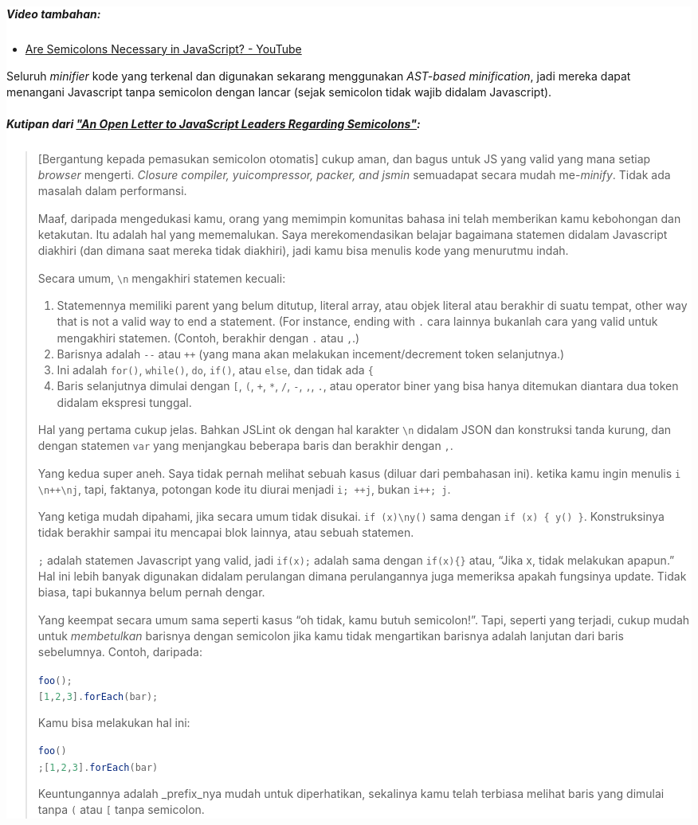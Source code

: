 ##### Video tambahan:

- [Are Semicolons Necessary in JavaScript? - YouTube][3]

Seluruh _minifier_ kode yang terkenal dan digunakan sekarang menggunakan _AST-based minification_, jadi mereka dapat menangani Javascript tanpa semicolon dengan lancar (sejak semicolon tidak wajib didalam Javascript).

##### Kutipan dari *["An Open Letter to JavaScript Leaders Regarding Semicolons"][1]*:

> [Bergantung kepada pemasukan semicolon otomatis] cukup aman, dan bagus untuk JS yang valid yang mana setiap _browser_ mengerti. _Closure compiler, yuicompressor, packer, and jsmin_ semuadapat secara mudah me-_minify_. Tidak ada masalah dalam performansi.
>
> Maaf, daripada mengedukasi kamu, orang yang memimpin komunitas bahasa ini telah memberikan kamu kebohongan dan ketakutan. Itu adalah hal yang mememalukan. Saya merekomendasikan belajar bagaimana statemen didalam Javascript diakhiri (dan dimana saat mereka tidak diakhiri), jadi kamu bisa menulis kode yang menurutmu indah.
>
> Secara umum, `\n` mengakhiri statemen kecuali:
>   1. Statemennya memiliki parent yang belum ditutup, literal array, atau objek literal atau berakhir di suatu tempat,
>      other way that is not a valid way to end a statement. (For instance, ending with `.`
>      cara lainnya bukanlah cara yang valid untuk mengakhiri statemen. (Contoh, berakhir dengan `.`
>      atau `,`.)
>   2. Barisnya adalah `--` atau `++` (yang mana akan melakukan incement/decrement token selanjutnya.)
>   3. Ini adalah `for()`, `while()`, `do`, `if()`, atau `else`, dan tidak ada `{`
>   4. Baris selanjutnya dimulai dengan `[`, `(`, `+`, `*`, `/`, `-`, `,`, `.`, atau
>      operator biner yang bisa hanya ditemukan diantara dua token didalam ekspresi tunggal.
>
> Hal yang pertama cukup jelas. Bahkan JSLint ok dengan hal karakter `\n` didalam JSON dan konstruksi tanda kurung, dan dengan statemen `var` yang menjangkau beberapa baris dan berakhir dengan `,`.
>
> Yang kedua super aneh. Saya tidak pernah melihat sebuah kasus (diluar dari pembahasan ini). ketika kamu ingin menulis `i\n++\nj`, tapi, faktanya, potongan kode itu diurai menjadi `i; ++j`, bukan `i++; j`.
>
> Yang ketiga mudah dipahami, jika secara umum tidak disukai. `if (x)\ny()` sama dengan `if (x) { y() }`. Konstruksinya tidak berakhir sampai itu mencapai blok lainnya, atau sebuah statemen.
>
> `;` adalah statemen Javascript yang valid, jadi `if(x);` adalah sama dengan `if(x){}` atau, “Jika x, tidak melakukan apapun.” Hal ini lebih banyak digunakan didalam perulangan dimana perulangannya juga memeriksa apakah fungsinya update. Tidak biasa, tapi bukannya belum pernah dengar.
>
> Yang keempat secara umum sama seperti kasus “oh tidak, kamu butuh semicolon!”. Tapi, seperti yang terjadi, cukup mudah untuk *membetulkan* barisnya dengan semicolon jika kamu tidak mengartikan barisnya adalah lanjutan dari baris sebelumnya. Contoh, daripada:
>
> ```js
> foo();
> [1,2,3].forEach(bar);
> ```
>
> Kamu bisa melakukan hal ini:
>
> ```js
> foo()
> ;[1,2,3].forEach(bar)
> ```
>
> Keuntungannya adalah _prefix_nya mudah untuk diperhatikan, sekalinya kamu telah terbiasa melihat baris yang dimulai tanpa `(` atau `[` tanpa semicolon.

[1]: http://blog.izs.me/post/2353458699/an-open-letter-to-javascript-leaders-regarding
[2]: https://web.archive.org/web/20201206065632/http://inimino.org/~inimino/blog/javascript_semicolons
[3]: https://www.youtube.com/watch?v=gsfbh17Ax9I